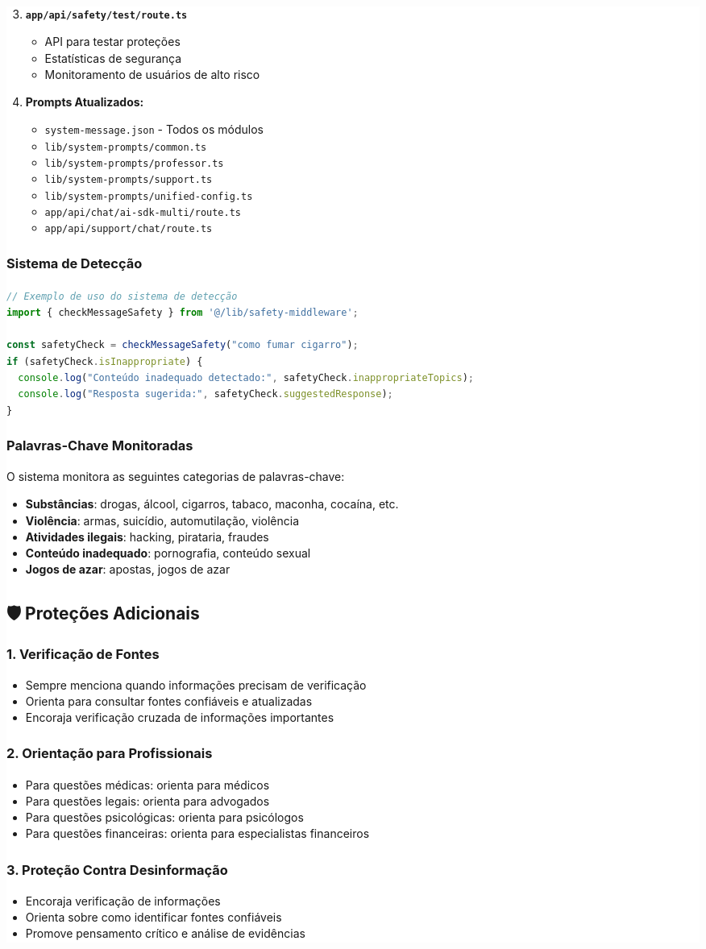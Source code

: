 3. **`app/api/safety/test/route.ts`**
   - API para testar proteções
   - Estatísticas de segurança
   - Monitoramento de usuários de alto risco

4. **Prompts Atualizados:**
   - `system-message.json` - Todos os módulos
   - `lib/system-prompts/common.ts`
   - `lib/system-prompts/professor.ts`
   - `lib/system-prompts/support.ts`
   - `lib/system-prompts/unified-config.ts`
   - `app/api/chat/ai-sdk-multi/route.ts`
   - `app/api/support/chat/route.ts`

### Sistema de Detecção

```typescript
// Exemplo de uso do sistema de detecção
import { checkMessageSafety } from '@/lib/safety-middleware';

const safetyCheck = checkMessageSafety("como fumar cigarro");
if (safetyCheck.isInappropriate) {
  console.log("Conteúdo inadequado detectado:", safetyCheck.inappropriateTopics);
  console.log("Resposta sugerida:", safetyCheck.suggestedResponse);
}
```

### Palavras-Chave Monitoradas

O sistema monitora as seguintes categorias de palavras-chave:

- **Substâncias**: drogas, álcool, cigarros, tabaco, maconha, cocaína, etc.
- **Violência**: armas, suicídio, automutilação, violência
- **Atividades ilegais**: hacking, pirataria, fraudes
- **Conteúdo inadequado**: pornografia, conteúdo sexual
- **Jogos de azar**: apostas, jogos de azar

## 🛡️ Proteções Adicionais

### 1. Verificação de Fontes
- Sempre menciona quando informações precisam de verificação
- Orienta para consultar fontes confiáveis e atualizadas
- Encoraja verificação cruzada de informações importantes

### 2. Orientação para Profissionais
- Para questões médicas: orienta para médicos
- Para questões legais: orienta para advogados
- Para questões psicológicas: orienta para psicólogos
- Para questões financeiras: orienta para especialistas financeiros

### 3. Proteção Contra Desinformação
- Encoraja verificação de informações
- Orienta sobre como identificar fontes confiáveis
- Promove pensamento crítico e análise de evidências
